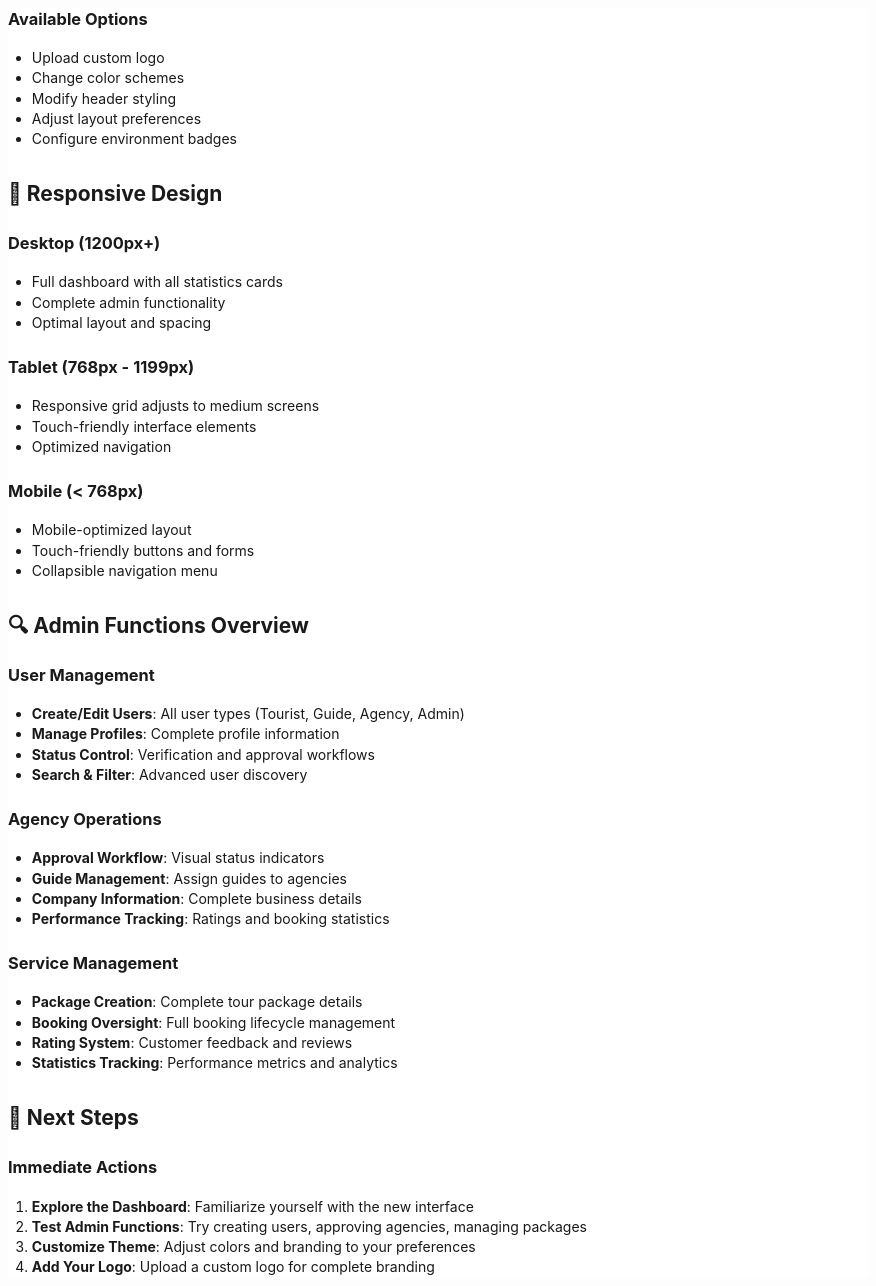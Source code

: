 ### Available Options
- Upload custom logo
- Change color schemes  
- Modify header styling
- Adjust layout preferences
- Configure environment badges

## 📱 Responsive Design

### Desktop (1200px+)
- Full dashboard with all statistics cards
- Complete admin functionality
- Optimal layout and spacing

### Tablet (768px - 1199px)  
- Responsive grid adjusts to medium screens
- Touch-friendly interface elements  
- Optimized navigation

### Mobile (< 768px)
- Mobile-optimized layout
- Touch-friendly buttons and forms
- Collapsible navigation menu

## 🔍 Admin Functions Overview

### User Management
- **Create/Edit Users**: All user types (Tourist, Guide, Agency, Admin)
- **Manage Profiles**: Complete profile information
- **Status Control**: Verification and approval workflows
- **Search & Filter**: Advanced user discovery

### Agency Operations  
- **Approval Workflow**: Visual status indicators
- **Guide Management**: Assign guides to agencies
- **Company Information**: Complete business details
- **Performance Tracking**: Ratings and booking statistics

### Service Management
- **Package Creation**: Complete tour package details
- **Booking Oversight**: Full booking lifecycle management  
- **Rating System**: Customer feedback and reviews
- **Statistics Tracking**: Performance metrics and analytics

## 🎯 Next Steps

### Immediate Actions
1. **Explore the Dashboard**: Familiarize yourself with the new interface
2. **Test Admin Functions**: Try creating users, approving agencies, managing packages
3. **Customize Theme**: Adjust colors and branding to your preferences
4. **Add Your Logo**: Upload a custom logo for complete branding
